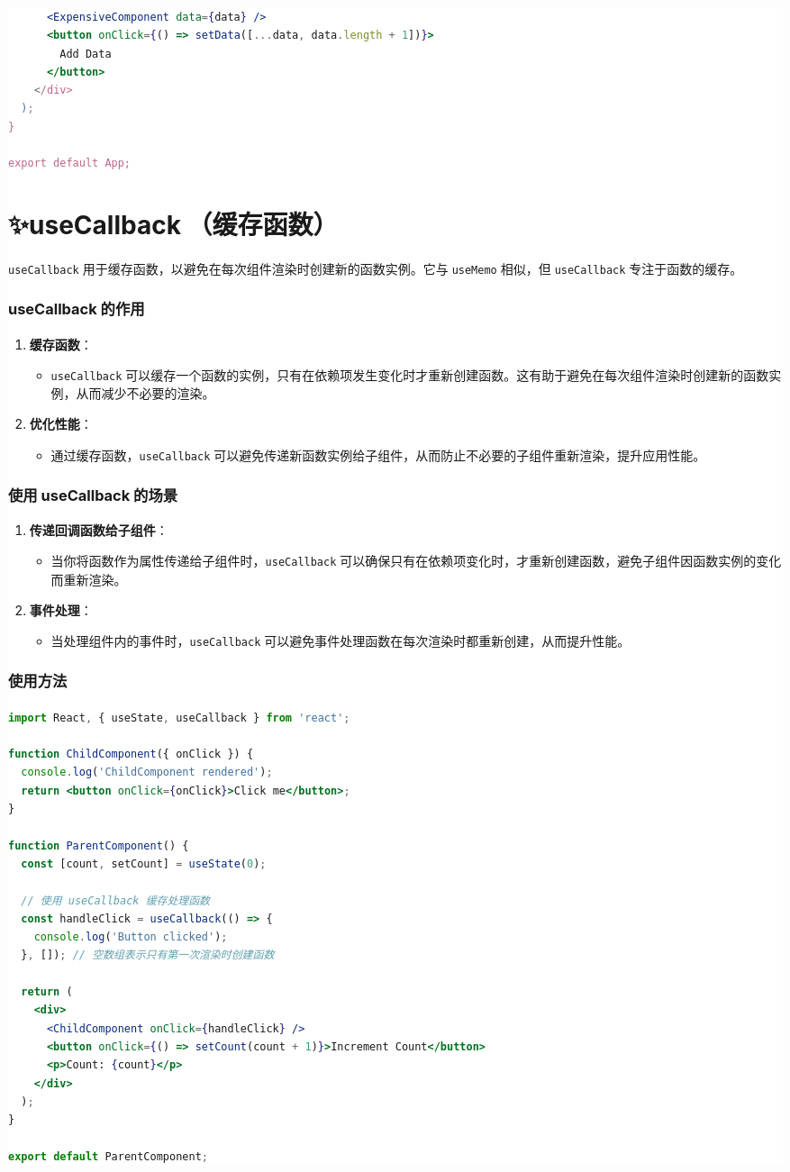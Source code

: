 ```jsx
      <ExpensiveComponent data={data} />
      <button onClick={() => setData([...data, data.length + 1])}>
        Add Data
      </button>
    </div>
  );
}

export default App;
```

# ✨useCallback （缓存函数）

`useCallback` 用于缓存函数，以避免在每次组件渲染时创建新的函数实例。它与 `useMemo` 相似，但 `useCallback` 专注于函数的缓存。

### useCallback 的作用

1. **缓存函数**：
   - `useCallback` 可以缓存一个函数的实例，只有在依赖项发生变化时才重新创建函数。这有助于避免在每次组件渲染时创建新的函数实例，从而减少不必要的渲染。

2. **优化性能**：
   - 通过缓存函数，`useCallback` 可以避免传递新函数实例给子组件，从而防止不必要的子组件重新渲染，提升应用性能。

### 使用 useCallback 的场景

1. **传递回调函数给子组件**：
   - 当你将函数作为属性传递给子组件时，`useCallback` 可以确保只有在依赖项变化时，才重新创建函数，避免子组件因函数实例的变化而重新渲染。

2. **事件处理**：
   - 当处理组件内的事件时，`useCallback` 可以避免事件处理函数在每次渲染时都重新创建，从而提升性能。

### 使用方法

```jsx
import React, { useState, useCallback } from 'react';

function ChildComponent({ onClick }) {
  console.log('ChildComponent rendered');
  return <button onClick={onClick}>Click me</button>;
}

function ParentComponent() {
  const [count, setCount] = useState(0);

  // 使用 useCallback 缓存处理函数
  const handleClick = useCallback(() => {
    console.log('Button clicked');
  }, []); // 空数组表示只有第一次渲染时创建函数

  return (
    <div>
      <ChildComponent onClick={handleClick} />
      <button onClick={() => setCount(count + 1)}>Increment Count</button>
      <p>Count: {count}</p>
    </div>
  );
}

export default ParentComponent;
```

